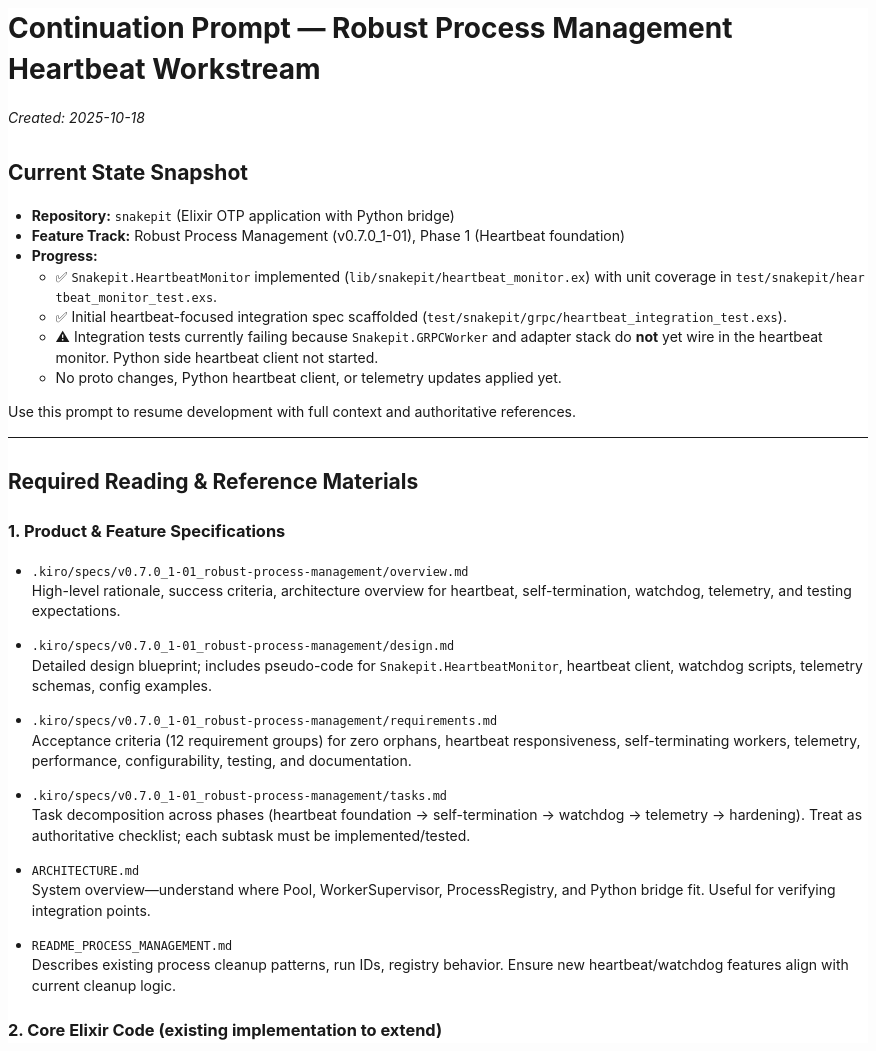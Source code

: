 # Continuation Prompt — Robust Process Management Heartbeat Workstream  
_Created: 2025-10-18_  

## Current State Snapshot

- **Repository:** `snakepit` (Elixir OTP application with Python bridge)  
- **Feature Track:** Robust Process Management (v0.7.0_1-01), Phase 1 (Heartbeat foundation)  
- **Progress:**  
  - ✅ `Snakepit.HeartbeatMonitor` implemented (`lib/snakepit/heartbeat_monitor.ex`) with unit coverage in `test/snakepit/heartbeat_monitor_test.exs`.  
  - ✅ Initial heartbeat-focused integration spec scaffolded (`test/snakepit/grpc/heartbeat_integration_test.exs`).  
  - ⚠️ Integration tests currently failing because `Snakepit.GRPCWorker` and adapter stack do **not** yet wire in the heartbeat monitor. Python side heartbeat client not started.  
  - No proto changes, Python heartbeat client, or telemetry updates applied yet.  

Use this prompt to resume development with full context and authoritative references.

---

## Required Reading & Reference Materials

### 1. Product & Feature Specifications

- `.kiro/specs/v0.7.0_1-01_robust-process-management/overview.md`  
  High-level rationale, success criteria, architecture overview for heartbeat, self-termination, watchdog, telemetry, and testing expectations.

- `.kiro/specs/v0.7.0_1-01_robust-process-management/design.md`  
  Detailed design blueprint; includes pseudo-code for `Snakepit.HeartbeatMonitor`, heartbeat client, watchdog scripts, telemetry schemas, config examples.

- `.kiro/specs/v0.7.0_1-01_robust-process-management/requirements.md`  
  Acceptance criteria (12 requirement groups) for zero orphans, heartbeat responsiveness, self-terminating workers, telemetry, performance, configurability, testing, and documentation.

- `.kiro/specs/v0.7.0_1-01_robust-process-management/tasks.md`  
  Task decomposition across phases (heartbeat foundation → self-termination → watchdog → telemetry → hardening). Treat as authoritative checklist; each subtask must be implemented/tested.

- `ARCHITECTURE.md`  
  System overview—understand where Pool, WorkerSupervisor, ProcessRegistry, and Python bridge fit. Useful for verifying integration points.

- `README_PROCESS_MANAGEMENT.md`  
  Describes existing process cleanup patterns, run IDs, registry behavior. Ensure new heartbeat/watchdog features align with current cleanup logic.


### 2. Core Elixir Code (existing implementation to extend)
